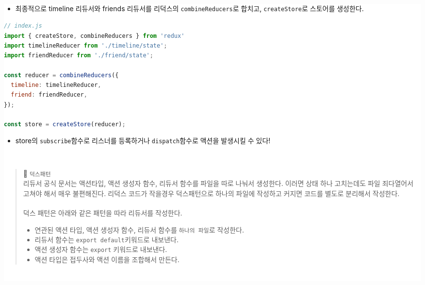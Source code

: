 - 최종적으로 timeline 리듀서와 friends 리듀서를 리덕스의 `combineReducers`로 합치고, `createStore`로 스토어를 생성한다.

```js
// index.js
import { createStore, combineReducers } from 'redux'
import timelineReducer from './timeline/state';
import friendReducer from './friend/state';

const reducer = combineReducers({
  timeline: timelineReducer,
  friend: friendReducer,
});

const store = createStore(reducer);
```

- store의 `subscribe`함수로 리스너를 등록하거나 `dispatch`함수로 액션을 발생시킬 수 있다!

<br>

> 🍓 `덕스패턴` <br>
리듀서 공식 문서는 액션타입, 액션 생성자 함수, 리듀서 함수를 파일을 따로 나눠서 생성한다. 이러면 상태 하나 고치는데도 파일 죄다열어서 고쳐야 해서 매우 불편해진다. 리덕스 코드가 작을경우 덕스패턴으로 하나의 파일에 작성하고 커지면 코드를 별도로 분리해서 작성한다. <br><br>
> 덕스 패턴은 아래와 같은 패턴을 따라 리듀서를 작성한다.
> - 연관된 액션 타입, 액션 생성자 함수, 리듀서 함수를 `하나의 파일`로 작성한다.
> - 리듀서 함수는 `export default`키워드로 내보낸다.
> - 액션 생성자 함수는 `export` 키워드로 내보낸다.
> - 액션 타입은 접두사와 액션 이름을 조합해서 만든다.
<br>

